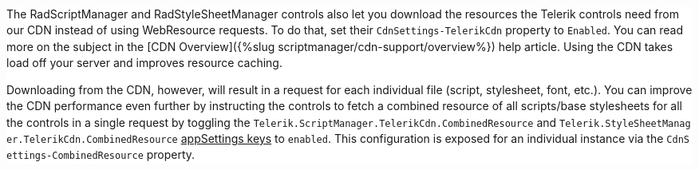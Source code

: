 The RadScriptManager and RadStyleSheetManager controls also let you download the resources the Telerik controls need from our CDN instead of using WebResource requests. To do that, set their `CdnSettings-TelerikCdn` property to `Enabled`. You can read more on the subject in the [CDN Overview]({%slug scriptmanager/cdn-support/overview%}) help article. Using the CDN takes load off your server and improves resource caching.

Downloading from the CDN, however, will result in a request for each individual file (script, stylesheet, font, etc.). You can improve the CDN performance even further by instructing the controls to fetch a combined resource of all scripts/base stylesheets for all the controls in a single request by toggling the `Telerik.ScriptManager.TelerikCdn.CombinedResource` and `Telerik.StyleSheetManager.TelerikCdn.CombinedResource` [appSettings keys](./devtools/aspnet-ajax/general-information/web-config-settings-overview#control-properties-you-can-set-from-the-webconfigg) to `enabled`. This configuration is exposed for an individual instance via the `CdnSettings-CombinedResource` property.
